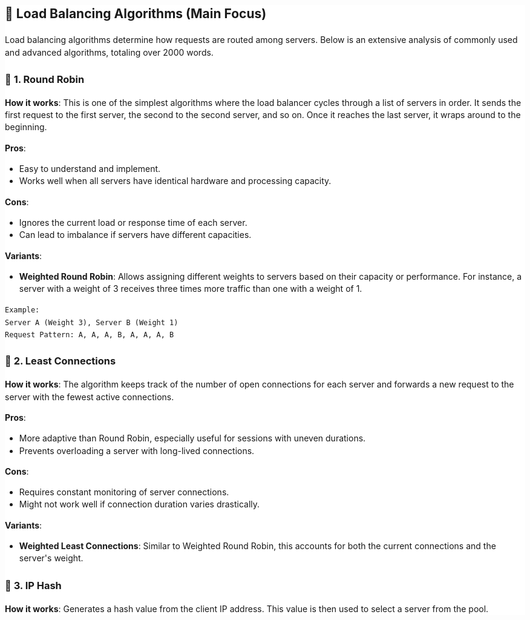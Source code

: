 
## 🧮 Load Balancing Algorithms (Main Focus)

Load balancing algorithms determine how requests are routed among servers. Below is an extensive analysis of commonly used and advanced algorithms, totaling over 2000 words.

### 🔹 **1. Round Robin**

**How it works**: This is one of the simplest algorithms where the load balancer cycles through a list of servers in order. It sends the first request to the first server, the second to the second server, and so on. Once it reaches the last server, it wraps around to the beginning.

**Pros**:

- Easy to understand and implement.
- Works well when all servers have identical hardware and processing capacity.

**Cons**:

- Ignores the current load or response time of each server.
- Can lead to imbalance if servers have different capacities.

**Variants**:

- **Weighted Round Robin**: Allows assigning different weights to servers based on their capacity or performance. For instance, a server with a weight of 3 receives three times more traffic than one with a weight of 1.

```text
Example:
Server A (Weight 3), Server B (Weight 1)
Request Pattern: A, A, A, B, A, A, A, B
```

### 🔹 **2. Least Connections**

**How it works**: The algorithm keeps track of the number of open connections for each server and forwards a new request to the server with the fewest active connections.

**Pros**:

- More adaptive than Round Robin, especially useful for sessions with uneven durations.
- Prevents overloading a server with long-lived connections.

**Cons**:

- Requires constant monitoring of server connections.
- Might not work well if connection duration varies drastically.

**Variants**:

- **Weighted Least Connections**: Similar to Weighted Round Robin, this accounts for both the current connections and the server's weight.

### 🔹 **3. IP Hash**

**How it works**: Generates a hash value from the client IP address. This value is then used to select a server from the pool.
